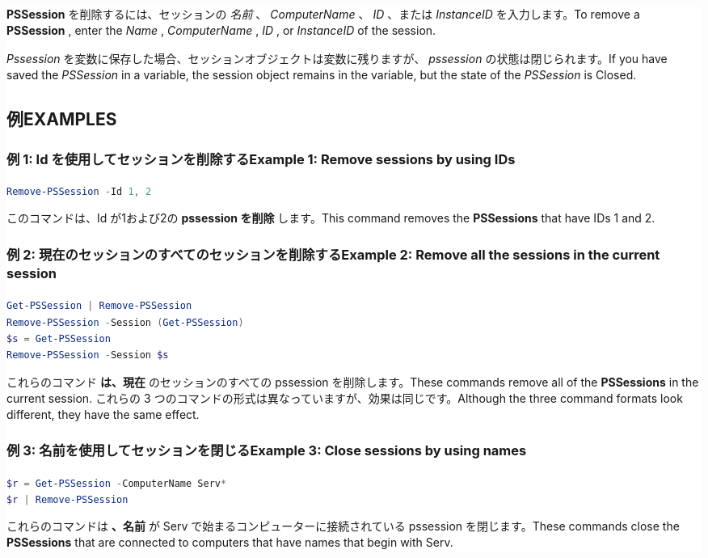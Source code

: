 <span data-ttu-id="c6e0d-119">**PSSession** を削除するには、セッションの *名前* 、 *ComputerName* 、 *ID* 、または *InstanceID* を入力します。</span><span class="sxs-lookup"><span data-stu-id="c6e0d-119">To remove a **PSSession** , enter the *Name* , *ComputerName* , *ID* , or *InstanceID* of the session.</span></span>

<span data-ttu-id="c6e0d-120">*Pssession* を変数に保存した場合、セッションオブジェクトは変数に残りますが、 *pssession* の状態は閉じられます。</span><span class="sxs-lookup"><span data-stu-id="c6e0d-120">If you have saved the *PSSession* in a variable, the session object remains in the variable, but the state of the *PSSession* is Closed.</span></span>

## <span data-ttu-id="c6e0d-121">例</span><span class="sxs-lookup"><span data-stu-id="c6e0d-121">EXAMPLES</span></span>

### <span data-ttu-id="c6e0d-122">例 1: Id を使用してセッションを削除する</span><span class="sxs-lookup"><span data-stu-id="c6e0d-122">Example 1: Remove sessions by using IDs</span></span>

```powershell
Remove-PSSession -Id 1, 2
```

<span data-ttu-id="c6e0d-123">このコマンドは、Id が1および2の **pssession を削除** します。</span><span class="sxs-lookup"><span data-stu-id="c6e0d-123">This command removes the **PSSessions** that have IDs 1 and 2.</span></span>

### <span data-ttu-id="c6e0d-124">例 2: 現在のセッションのすべてのセッションを削除する</span><span class="sxs-lookup"><span data-stu-id="c6e0d-124">Example 2: Remove all the sessions in the current session</span></span>

```powershell
Get-PSSession | Remove-PSSession
Remove-PSSession -Session (Get-PSSession)
$s = Get-PSSession
Remove-PSSession -Session $s
```

<span data-ttu-id="c6e0d-125">これらのコマンド **は、現在** のセッションのすべての pssession を削除します。</span><span class="sxs-lookup"><span data-stu-id="c6e0d-125">These commands remove all of the **PSSessions** in the current session.</span></span>
<span data-ttu-id="c6e0d-126">これらの 3 つのコマンドの形式は異なっていますが、効果は同じです。</span><span class="sxs-lookup"><span data-stu-id="c6e0d-126">Although the three command formats look different, they have the same effect.</span></span>

### <span data-ttu-id="c6e0d-127">例 3: 名前を使用してセッションを閉じる</span><span class="sxs-lookup"><span data-stu-id="c6e0d-127">Example 3: Close sessions by using names</span></span>

```powershell
$r = Get-PSSession -ComputerName Serv*
$r | Remove-PSSession
```

<span data-ttu-id="c6e0d-128">これらのコマンドは **、名前** が Serv で始まるコンピューターに接続されている pssession を閉じます。</span><span class="sxs-lookup"><span data-stu-id="c6e0d-128">These commands close the **PSSessions** that are connected to computers that have names that begin with Serv.</span></span>
